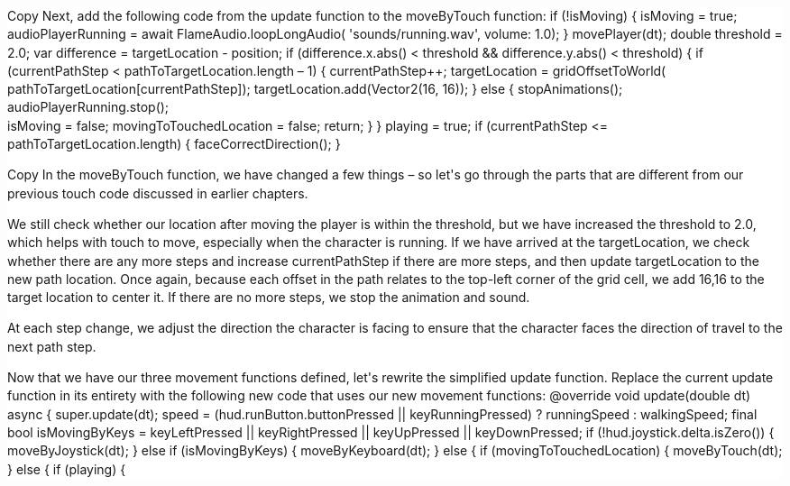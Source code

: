 Copy
Next, add the following code from the update function to the moveByTouch function:
if (!isMoving) {
  isMoving = true;
  audioPlayerRunning = await FlameAudio.loopLongAudio(
    'sounds/running.wav', volume: 1.0);
}
movePlayer(dt);
double threshold = 2.0;
var difference = targetLocation - position;
if (difference.x.abs() < threshold &&
   difference.y.abs() < threshold) {
  if (currentPathStep < pathToTargetLocation.length –
    1) {
    currentPathStep++;
    targetLocation = gridOffsetToWorld(
      pathToTargetLocation[currentPathStep]);
    targetLocation.add(Vector2(16, 16));
  } else {
    stopAnimations();
    audioPlayerRunning.stop();          
    isMoving = false;
    movingToTouchedLocation = false;
    return;
  }
}
playing = true;
if (currentPathStep <= pathToTargetLocation.length) {
  faceCorrectDirection();
}

Copy
In the moveByTouch function, we have changed a few things – so let's go through the parts that are different from our previous touch code discussed in earlier chapters.

We still check whether our location after moving the player is within the threshold, but we have increased the threshold to 2.0, which helps with touch to move, especially when the character is running. If we have arrived at the targetLocation, we check whether there are any more steps and increase currentPathStep if there are more steps, and then update targetLocation to the new path location. Once again, because each offset in the path relates to the top-left corner of the grid cell, we add 16,16 to the target location to center it. If there are no more steps, we stop the animation and sound.

At each step change, we adjust the direction the character is facing to ensure that the character faces the direction of travel to the next path step.

Now that we have our three movement functions defined, let's rewrite the simplified update function. Replace the current update function in its entirety with the following new code that uses our new movement functions:
@override
void update(double dt) async {
  super.update(dt);
  speed = (hud.runButton.buttonPressed ||
    keyRunningPressed) ? runningSpeed : walkingSpeed;
  final bool isMovingByKeys = keyLeftPressed ||
    keyRightPressed || keyUpPressed || keyDownPressed;
  if (!hud.joystick.delta.isZero()) {
    moveByJoystick(dt);
  } else if (isMovingByKeys) {
      moveByKeyboard(dt);
  } else {
    if (movingToTouchedLocation) {
      moveByTouch(dt);
    } else {
      if (playing) {